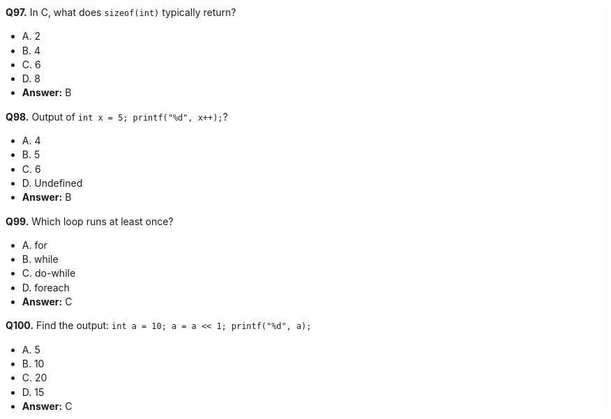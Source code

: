 **Q97.** In C, what does `sizeof(int)` typically return?  
* A. 2  
* B. 4  
* C. 6  
* D. 8  
* **Answer:** B

**Q98.** Output of `int x = 5; printf("%d", x++);`?  
* A. 4  
* B. 5  
* C. 6  
* D. Undefined  
* **Answer:** B

**Q99.** Which loop runs at least once?  
* A. for  
* B. while  
* C. do-while  
* D. foreach  
* **Answer:** C

**Q100.** Find the output: `int a = 10; a = a << 1; printf("%d", a);`  
* A. 5  
* B. 10  
* C. 20  
* D. 15  
* **Answer:** C

